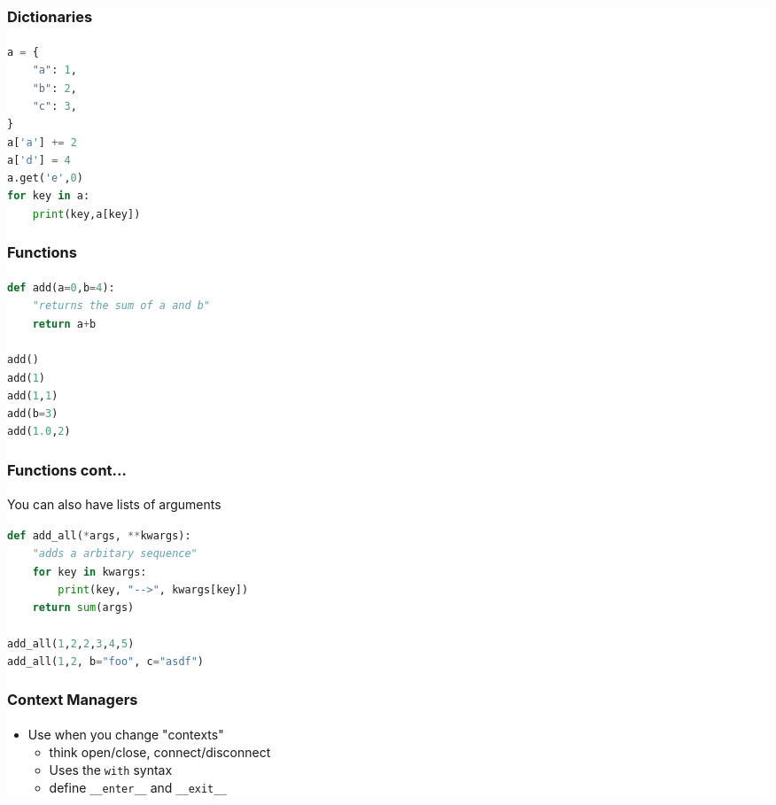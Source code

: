 
### Dictionaries

```python
a = {
	"a": 1,
	"b": 2,
	"c": 3,
}
a['a'] += 2
a['d'] = 4
a.get('e',0)
for key in a:
	print(key,a[key])
```


### Functions

```python
def add(a=0,b=4):
	"returns the sum of a and b"
	return a+b

add()
add(1)
add(1,1)
add(b=3)
add(1.0,2)
```


### Functions cont...

You can also have lists of arguments

```python
def add_all(*args, **kwargs):
	"adds a arbitary sequence"
	for key in kwargs:
		print(key, "-->", kwargs[key])
	return sum(args)

add_all(1,2,2,3,4,5)
add_all(1,2, b="foo", c="asdf")
```


### Context Managers

-   Use when you change "contexts"
	-   think open/close, connect/disconnect
	-   Uses the `with` syntax
	-   define `__enter__` and `__exit__`


[zalgo]: http://stackoverflow.com/questions/1732348/regex-match-open-tags-except-xhtml-self-contained-tags/
[modules]: http://python-packaging.readthedocs.org/en/latest/minimal.html
[stdlib]: https://docs.python.org
[dive]: http://www.diveintopython.net/
[dive3]: http://www.diveintopython3.net/
[raymond]: https//www.youtube.com/results?search_query=raymond-hettinger 
[context]: https://www.youtube.com/watch?v=cSbD5SKwak0